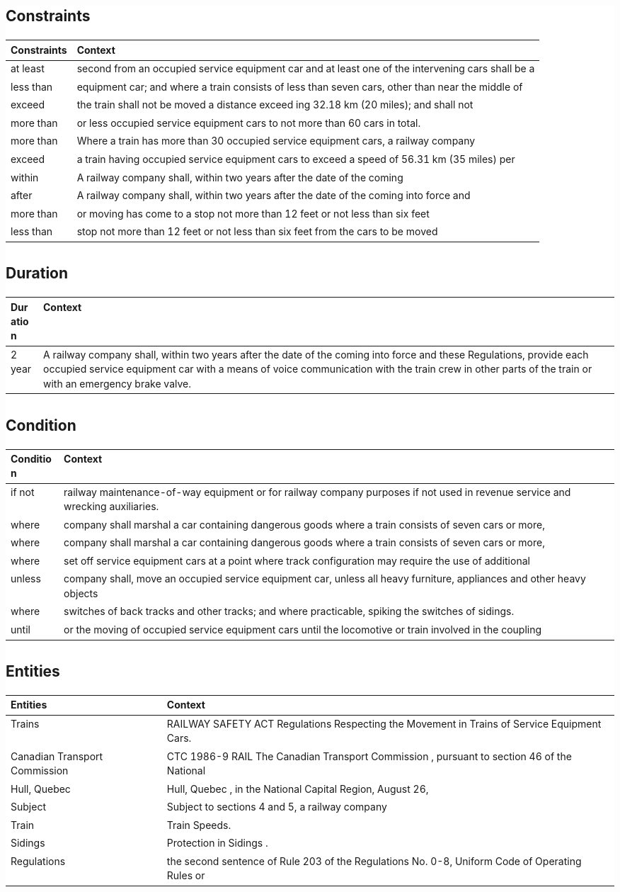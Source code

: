 

## Constraints
| Constraints   | Context                                                                                           |
|:--------------|:--------------------------------------------------------------------------------------------------|
| at least      | second from an occupied service equipment car and at least one of the intervening cars shall be a |
| less than     | equipment car; and where a train consists of less than seven cars, other than near the middle of  |
| exceed        | the train shall not be moved a distance exceed ing 32.18 km (20 miles); and shall not             |
| more than     | or less occupied service equipment cars to not more than  60 cars in total.                       |
| more than     | Where a train has  more than 30 occupied service equipment cars, a railway company                |
| exceed        | a train having occupied service equipment cars to exceed a speed of 56.31 km (35 miles) per       |
| within        | A railway company shall,  within two years after the date of the coming                           |
| after         | A railway company shall, within two years  after the date of the coming into force and            |
| more than     | or moving has come to a stop not more than 12 feet or not less than six feet                      |
| less than     | stop not more than 12 feet or not less than six feet from the cars to be moved                    |


## Duration
| Duration   | Context                                                                                                                                                                                                                                                                    |
|:-----------|:---------------------------------------------------------------------------------------------------------------------------------------------------------------------------------------------------------------------------------------------------------------------------|
| 2 year     | A railway company shall, within two years after the date of the coming into force and these Regulations, provide each occupied service equipment car with a means of voice communication with the train crew in other parts of the train or with an emergency brake valve. |


## Condition
| Condition   | Context                                                                                                                        |
|:------------|:-------------------------------------------------------------------------------------------------------------------------------|
| if not      | railway maintenance-of-way equipment or for railway company purposes if not  used in revenue service and wrecking auxiliaries. |
| where       | company shall marshal a car containing dangerous goods where a train consists of seven cars or more,                           |
| where       | company shall marshal a car containing dangerous goods where a train consists of seven cars or more,                           |
| where       | set off service equipment cars at a point where track configuration may require the use of additional                          |
| unless      | company shall, move an occupied service equipment car, unless all heavy furniture, appliances and other heavy objects          |
| where       | switches of back tracks and other tracks; and where  practicable, spiking the switches of sidings.                             |
| until       | or the moving of occupied service equipment cars until the locomotive or train involved in the coupling                        |


## Entities
| Entities                      | Context                                                                                        |
|:------------------------------|:-----------------------------------------------------------------------------------------------|
| Trains                        | RAILWAY SAFETY ACT Regulations Respecting the Movement in  Trains  of Service Equipment Cars.  |
| Canadian Transport Commission | CTC 1986-9 RAIL The  Canadian Transport Commission , pursuant to section 46 of the National    |
| Hull, Quebec                  | Hull, Quebec , in the National Capital Region, August 26,                                      |
| Subject                       | Subject to sections 4 and 5, a railway company                                                 |
| Train                         | Train  Speeds.                                                                                 |
| Sidings                       | Protection in  Sidings .                                                                       |
| Regulations                   | the second sentence of Rule 203 of the Regulations No. 0-8, Uniform Code of Operating Rules or |
